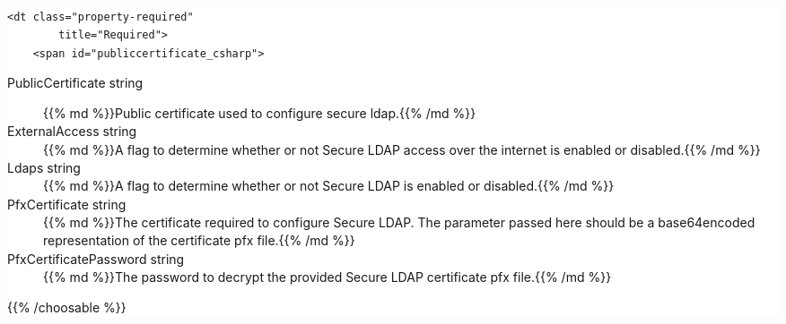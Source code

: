     <dt class="property-required"
            title="Required">
        <span id="publiccertificate_csharp">
<a href="#publiccertificate_csharp" style="color: inherit; text-decoration: inherit;">Public<wbr>Certificate</a>
</span>
        <span class="property-indicator"></span>
        <span class="property-type">string</span>
    </dt>
    <dd>{{% md %}}Public certificate used to configure secure ldap.{{% /md %}}</dd>
    <dt class="property-optional"
            title="Optional">
        <span id="externalaccess_csharp">
<a href="#externalaccess_csharp" style="color: inherit; text-decoration: inherit;">External<wbr>Access</a>
</span>
        <span class="property-indicator"></span>
        <span class="property-type">string</span>
    </dt>
    <dd>{{% md %}}A flag to determine whether or not Secure LDAP access over the internet is enabled or disabled.{{% /md %}}</dd>
    <dt class="property-optional"
            title="Optional">
        <span id="ldaps_csharp">
<a href="#ldaps_csharp" style="color: inherit; text-decoration: inherit;">Ldaps</a>
</span>
        <span class="property-indicator"></span>
        <span class="property-type">string</span>
    </dt>
    <dd>{{% md %}}A flag to determine whether or not Secure LDAP is enabled or disabled.{{% /md %}}</dd>
    <dt class="property-optional"
            title="Optional">
        <span id="pfxcertificate_csharp">
<a href="#pfxcertificate_csharp" style="color: inherit; text-decoration: inherit;">Pfx<wbr>Certificate</a>
</span>
        <span class="property-indicator"></span>
        <span class="property-type">string</span>
    </dt>
    <dd>{{% md %}}The certificate required to configure Secure LDAP. The parameter passed here should be a base64encoded representation of the certificate pfx file.{{% /md %}}</dd>
    <dt class="property-optional"
            title="Optional">
        <span id="pfxcertificatepassword_csharp">
<a href="#pfxcertificatepassword_csharp" style="color: inherit; text-decoration: inherit;">Pfx<wbr>Certificate<wbr>Password</a>
</span>
        <span class="property-indicator"></span>
        <span class="property-type">string</span>
    </dt>
    <dd>{{% md %}}The password to decrypt the provided Secure LDAP certificate pfx file.{{% /md %}}</dd>
</dl>
{{% /choosable %}}
